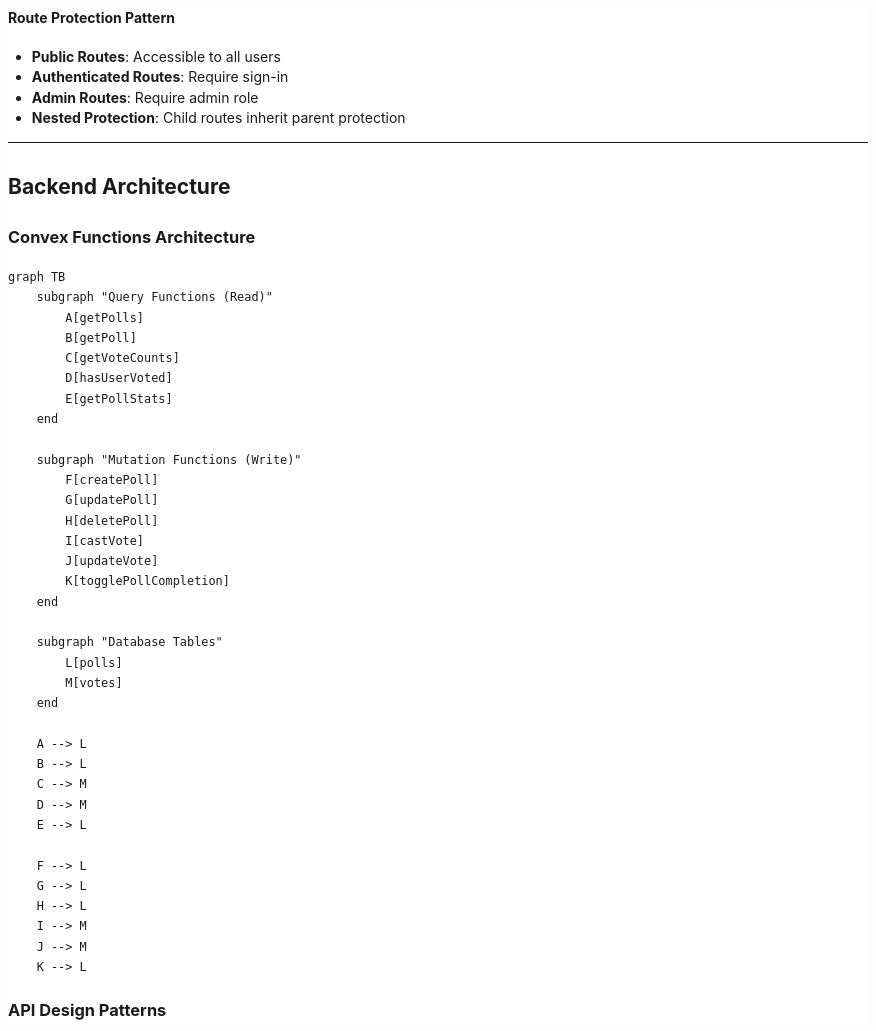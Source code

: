 #### Route Protection Pattern
- **Public Routes**: Accessible to all users
- **Authenticated Routes**: Require sign-in
- **Admin Routes**: Require admin role
- **Nested Protection**: Child routes inherit parent protection

---

## Backend Architecture

### Convex Functions Architecture

```mermaid
graph TB
    subgraph "Query Functions (Read)"
        A[getPolls]
        B[getPoll]
        C[getVoteCounts]
        D[hasUserVoted]
        E[getPollStats]
    end
    
    subgraph "Mutation Functions (Write)"
        F[createPoll]
        G[updatePoll]
        H[deletePoll]
        I[castVote]
        J[updateVote]
        K[togglePollCompletion]
    end
    
    subgraph "Database Tables"
        L[polls]
        M[votes]
    end
    
    A --> L
    B --> L
    C --> M
    D --> M
    E --> L
    
    F --> L
    G --> L
    H --> L
    I --> M
    J --> M
    K --> L
```

### API Design Patterns
